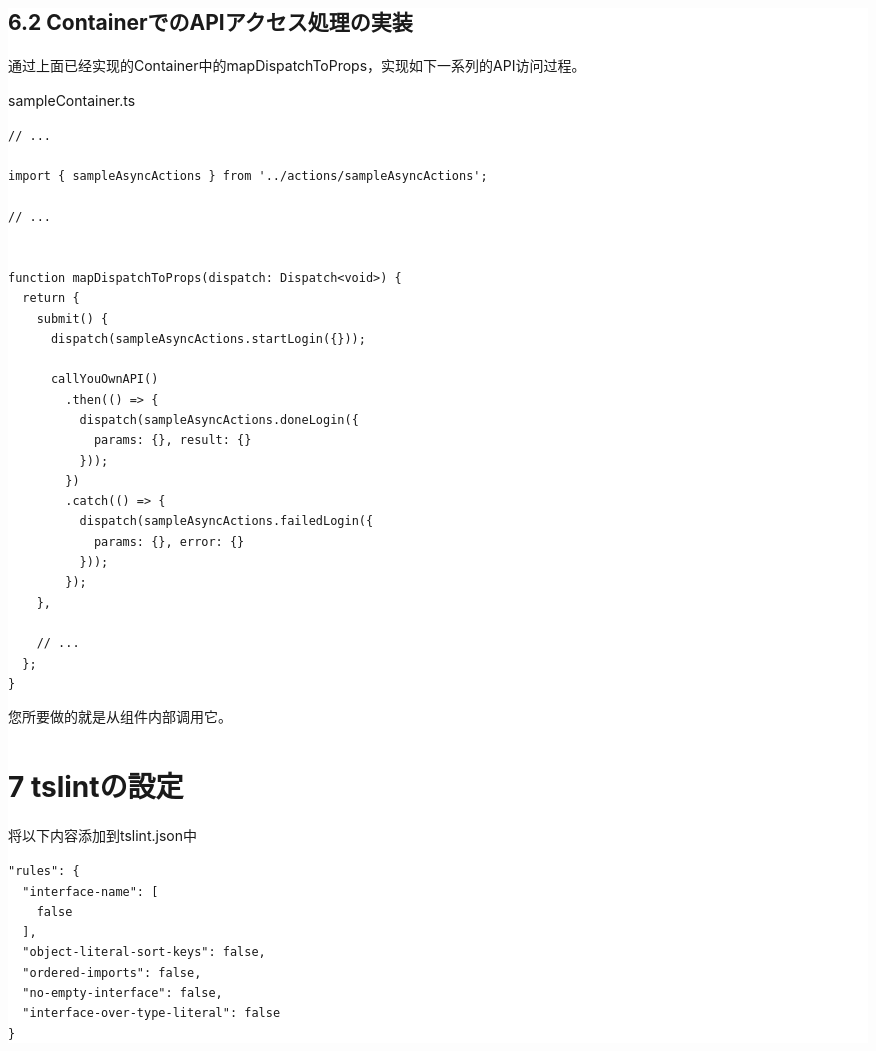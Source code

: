 ## 6.2 ContainerでのAPIアクセス処理の実装

通过上面已经实现的Container中的mapDispatchToProps，实现如下一系列的API访问过程。

sampleContainer.ts

```
// ...

import { sampleAsyncActions } from '../actions/sampleAsyncActions';

// ...


function mapDispatchToProps(dispatch: Dispatch<void>) {
  return {
    submit() {
      dispatch(sampleAsyncActions.startLogin({}));

      callYouOwnAPI()
        .then(() => {
          dispatch(sampleAsyncActions.doneLogin({
            params: {}, result: {}
          }));
        })
        .catch(() => {
          dispatch(sampleAsyncActions.failedLogin({
            params: {}, error: {}
          }));
        });
    },

    // ...
  };
}
```

您所要做的就是从组件内部调用它。

# 7 tslintの設定

将以下内容添加到tslint.json中

```
"rules": {
  "interface-name": [
    false
  ],
  "object-literal-sort-keys": false,
  "ordered-imports": false,
  "no-empty-interface": false,
  "interface-over-type-literal": false
}
```
